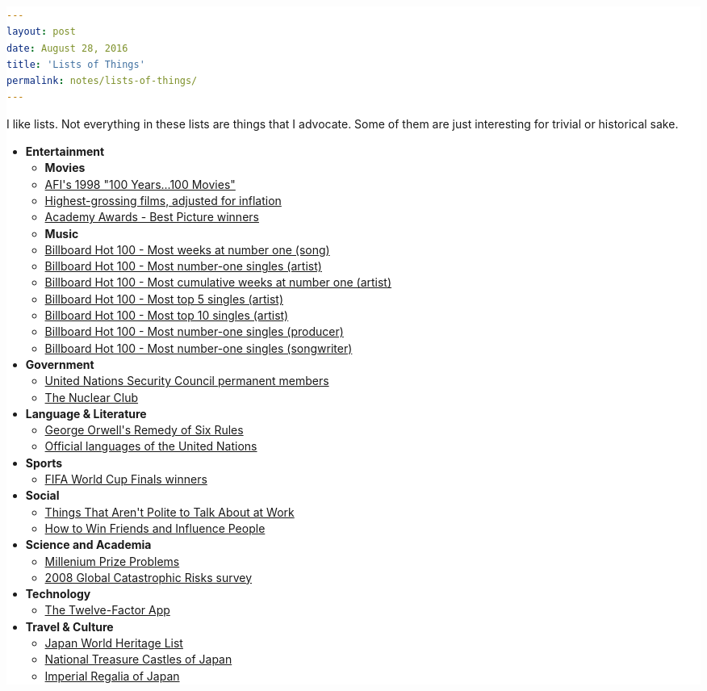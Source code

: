 ```yaml
---
layout: post
date: August 28, 2016
title: 'Lists of Things'
permalink: notes/lists-of-things/
---
```


<style>
 ol li, ul li { font-weight: normal; }
</style>

I like lists. Not everything in these lists are things that I advocate. Some of them are just interesting for trivial or historical sake.

- <strong>Entertainment</strong>
  - <strong>Movies</strong>
  - <a href="#100-years-100-movies">AFI's 1998 "100 Years...100 Movies"</a>
  - <a href="#highest-grossing-films-adjusted-for-inflation">Highest-grossing films, adjusted for inflation</a>
  - <a href="#academy-awards-best-picture-winners">Academy Awards - Best Picture winners</a>
  - <strong>Music</strong>
  - <a href="#billboard-hot-100-most-weeks-at-number-one-song">Billboard Hot 100 - Most weeks at number one (song)</a>
  - <a href="#billboard-hot-100-most-number-one-singles-artist">Billboard Hot 100 - Most number-one singles (artist)</a>
  - <a href="#billboard-hot-100-most-cumulative-weeks-at-number-one-artist">Billboard Hot 100 - Most cumulative weeks at number one (artist)</a>
  - <a href="#billboard-hot-100-most-top-5-singles-artist">Billboard Hot 100 - Most top 5 singles (artist)</a>
  - <a href="#billboard-hot-100-most-top-10-singles-artist">Billboard Hot 100 - Most top 10 singles (artist)</a>
  - <a href="#billboard-hot-100-most-number-one-singles-producer">Billboard Hot 100 - Most number-one singles (producer)</a>
  - <a href="#billboard-hot-100-most-number-one-singles-songwriter">Billboard Hot 100 - Most number-one singles (songwriter)</a>
- <strong>Government</strong>
  - <a href="#united-nations-security-council-permanent-members">United Nations Security Council permanent members</a>
  - <a href="#the-nuclear-club">The Nuclear Club</a>
- <strong>Language &amp; Literature</strong>
  - <a href="#george-orwells-remedy-of-six-rules">George Orwell's Remedy of Six Rules</a>
  - <a href="#official-languages-of-the-united-nations">Official languages of the United Nations</a>
- <strong>Sports</strong>
  - <a href="#fifa-world-cup-finals-winners">FIFA World Cup Finals winners</a>
- <strong>Social</strong>
  - <a href="#things-that-aren't-polite-to-talk-about-at-work">Things That Aren't Polite to Talk About at Work</a>
  - <a href="#how-to-win-friends-and-influence-people">How to Win Friends and Influence People</a>
- <strong>Science and Academia</strong>
  - <a href="#millenium-prize-problems">Millenium Prize Problems</a>
  - <a href="#2008-global-catastrophic-risks-survey">2008 Global Catastrophic Risks survey</a>
- <strong>Technology</strong>
  - <a href="#the-twelve-factor-app">The Twelve-Factor App</a>
- <strong>Travel &amp; Culture</strong>
  - <a href="#japan-world-heritage-list">Japan World Heritage List</a>
  - <a href="#national-treasure-castles-of-japan">National Treasure Castles of Japan</a>
  - <a href="#imperial-regalia-of-japan">Imperial Regalia of Japan</a>
